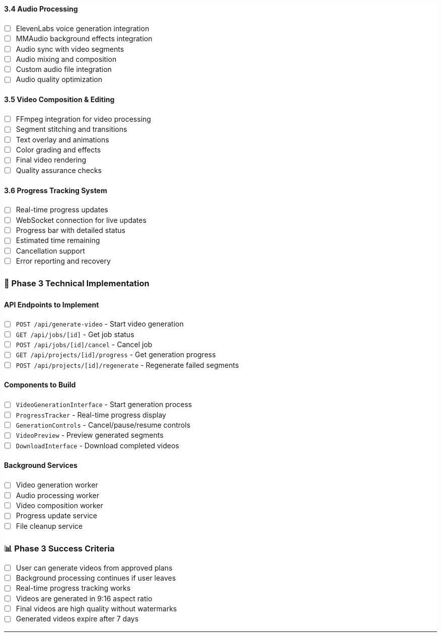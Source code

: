 #### 3.4 Audio Processing
- [ ] ElevenLabs voice generation integration
- [ ] MMAudio background effects integration
- [ ] Audio sync with video segments
- [ ] Audio mixing and composition
- [ ] Custom audio file integration
- [ ] Audio quality optimization

#### 3.5 Video Composition & Editing
- [ ] FFmpeg integration for video processing
- [ ] Segment stitching and transitions
- [ ] Text overlay and animations
- [ ] Color grading and effects
- [ ] Final video rendering
- [ ] Quality assurance checks

#### 3.6 Progress Tracking System
- [ ] Real-time progress updates
- [ ] WebSocket connection for live updates
- [ ] Progress bar with detailed status
- [ ] Estimated time remaining
- [ ] Cancellation support
- [ ] Error reporting and recovery

### 🔧 Phase 3 Technical Implementation

#### API Endpoints to Implement
- [ ] `POST /api/generate-video` - Start video generation
- [ ] `GET /api/jobs/[id]` - Get job status
- [ ] `POST /api/jobs/[id]/cancel` - Cancel job
- [ ] `GET /api/projects/[id]/progress` - Get generation progress
- [ ] `POST /api/projects/[id]/regenerate` - Regenerate failed segments

#### Components to Build
- [ ] `VideoGenerationInterface` - Start generation process
- [ ] `ProgressTracker` - Real-time progress display
- [ ] `GenerationControls` - Cancel/pause/resume controls
- [ ] `VideoPreview` - Preview generated segments
- [ ] `DownloadInterface` - Download completed videos

#### Background Services
- [ ] Video generation worker
- [ ] Audio processing worker
- [ ] Video composition worker
- [ ] Progress update service
- [ ] File cleanup service

### 📊 Phase 3 Success Criteria
- [ ] User can generate videos from approved plans
- [ ] Background processing continues if user leaves
- [ ] Real-time progress tracking works
- [ ] Videos are generated in 9:16 aspect ratio
- [ ] Final videos are high quality without watermarks
- [ ] Generated videos expire after 7 days

---